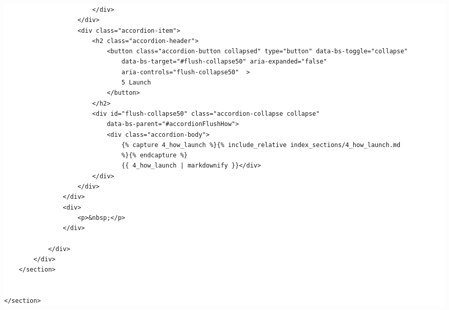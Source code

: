 							</div>
						</div>
						<div class="accordion-item">
							<h2 class="accordion-header">
								<button class="accordion-button collapsed" type="button" data-bs-toggle="collapse"
									data-bs-target="#flush-collapse50" aria-expanded="false"
									aria-controls="flush-collapse50"  >
									5 Launch
								</button>
							</h2>
							<div id="flush-collapse50" class="accordion-collapse collapse"
								data-bs-parent="#accordionFlushHow">
								<div class="accordion-body">
									{% capture 4_how_launch %}{% include_relative index_sections/4_how_launch.md
									%}{% endcapture %}
									{{ 4_how_launch | markdownify }}</div>
							</div>
						</div>
					</div>
					<div>
						<p>&nbsp;</p> 
					</div>

				</div>
			</div>
		</section>


	</section>



</div>
